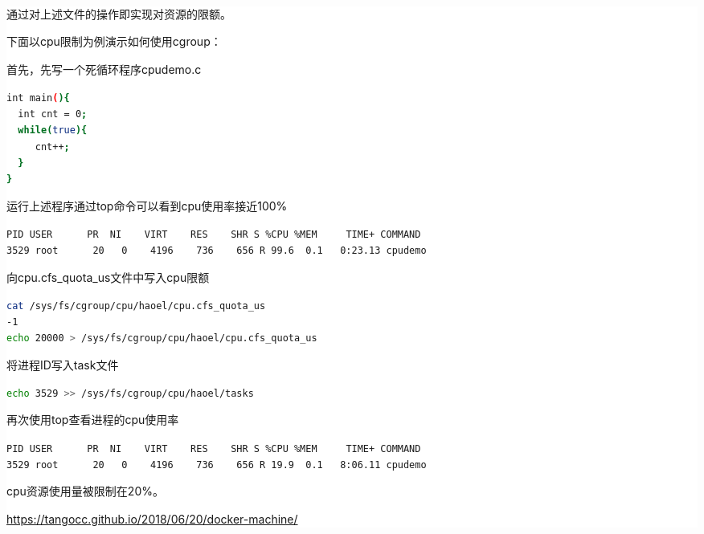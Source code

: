 通过对上述文件的操作即实现对资源的限额。

下面以cpu限制为例演示如何使用cgroup：

首先，先写一个死循环程序cpudemo.c

```sh
int main(){
  int cnt = 0;
  while(true){
     cnt++;
  }
}
```

运行上述程序通过top命令可以看到cpu使用率接近100%

```sh
PID USER      PR  NI    VIRT    RES    SHR S %CPU %MEM     TIME+ COMMAND     
3529 root      20   0    4196    736    656 R 99.6  0.1   0:23.13 cpudemo
```

向cpu.cfs_quota_us文件中写入cpu限额

```sh
cat /sys/fs/cgroup/cpu/haoel/cpu.cfs_quota_us 
-1
echo 20000 > /sys/fs/cgroup/cpu/haoel/cpu.cfs_quota_us
```

将进程ID写入task文件

```sh
echo 3529 >> /sys/fs/cgroup/cpu/haoel/tasks
```

再次使用top查看进程的cpu使用率

```sh
PID USER      PR  NI    VIRT    RES    SHR S %CPU %MEM     TIME+ COMMAND     
3529 root      20   0    4196    736    656 R 19.9  0.1   8:06.11 cpudemo
```

cpu资源使用量被限制在20%。


https://tangocc.github.io/2018/06/20/docker-machine/
